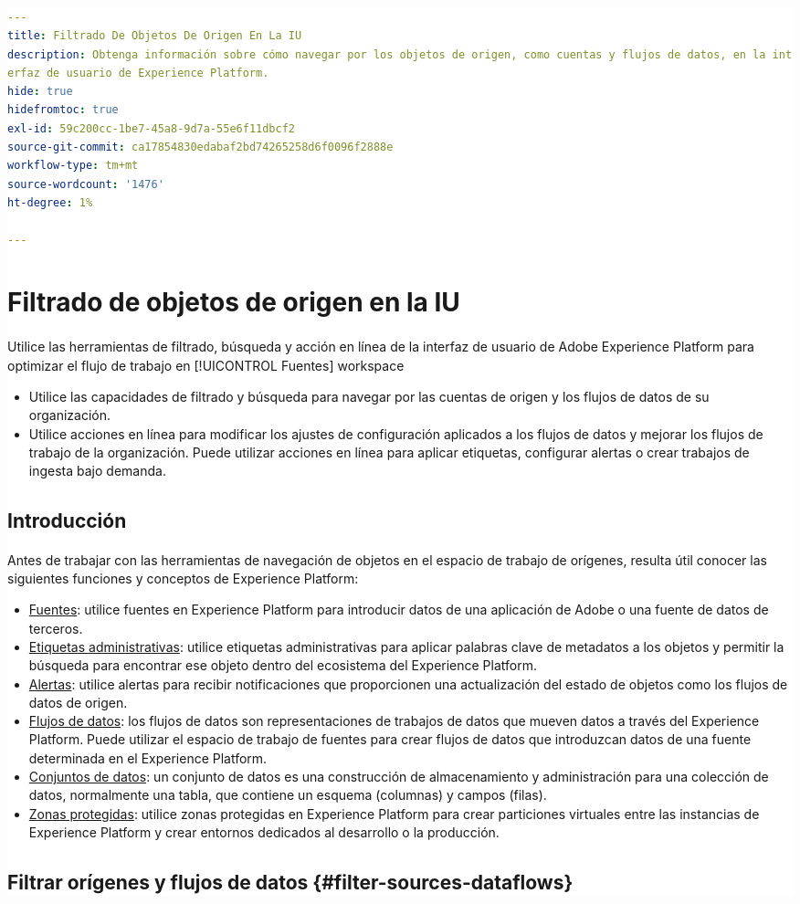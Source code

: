 ```yaml
---
title: Filtrado De Objetos De Origen En La IU
description: Obtenga información sobre cómo navegar por los objetos de origen, como cuentas y flujos de datos, en la interfaz de usuario de Experience Platform.
hide: true
hidefromtoc: true
exl-id: 59c200cc-1be7-45a8-9d7a-55e6f11dbcf2
source-git-commit: ca17854830edabaf2bd74265258d6f0096f2888e
workflow-type: tm+mt
source-wordcount: '1476'
ht-degree: 1%

---
```


# Filtrado de objetos de origen en la IU

Utilice las herramientas de filtrado, búsqueda y acción en línea de la interfaz de usuario de Adobe Experience Platform para optimizar el flujo de trabajo en [!UICONTROL Fuentes] workspace

* Utilice las capacidades de filtrado y búsqueda para navegar por las cuentas de origen y los flujos de datos de su organización.
* Utilice acciones en línea para modificar los ajustes de configuración aplicados a los flujos de datos y mejorar los flujos de trabajo de la organización. Puede utilizar acciones en línea para aplicar etiquetas, configurar alertas o crear trabajos de ingesta bajo demanda.

## Introducción 

Antes de trabajar con las herramientas de navegación de objetos en el espacio de trabajo de orígenes, resulta útil conocer las siguientes funciones y conceptos de Experience Platform:

* [Fuentes](../../home.md): utilice fuentes en Experience Platform para introducir datos de una aplicación de Adobe o una fuente de datos de terceros.
* [Etiquetas administrativas](../../../administrative-tags/overview.md): utilice etiquetas administrativas para aplicar palabras clave de metadatos a los objetos y permitir la búsqueda para encontrar ese objeto dentro del ecosistema del Experience Platform.
* [Alertas](../../../observability/home.md): utilice alertas para recibir notificaciones que proporcionen una actualización del estado de objetos como los flujos de datos de origen.
* [Flujos de datos](../../../dataflows/home.md): los flujos de datos son representaciones de trabajos de datos que mueven datos a través del Experience Platform. Puede utilizar el espacio de trabajo de fuentes para crear flujos de datos que introduzcan datos de una fuente determinada en el Experience Platform.
* [Conjuntos de datos](../../../catalog/datasets/user-guide.md): un conjunto de datos es una construcción de almacenamiento y administración para una colección de datos, normalmente una tabla, que contiene un esquema (columnas) y campos (filas).
* [Zonas protegidas](../../../sandboxes/home.md): utilice zonas protegidas en Experience Platform para crear particiones virtuales entre las instancias de Experience Platform y crear entornos dedicados al desarrollo o la producción.

## Filtrar orígenes y flujos de datos {#filter-sources-dataflows}
